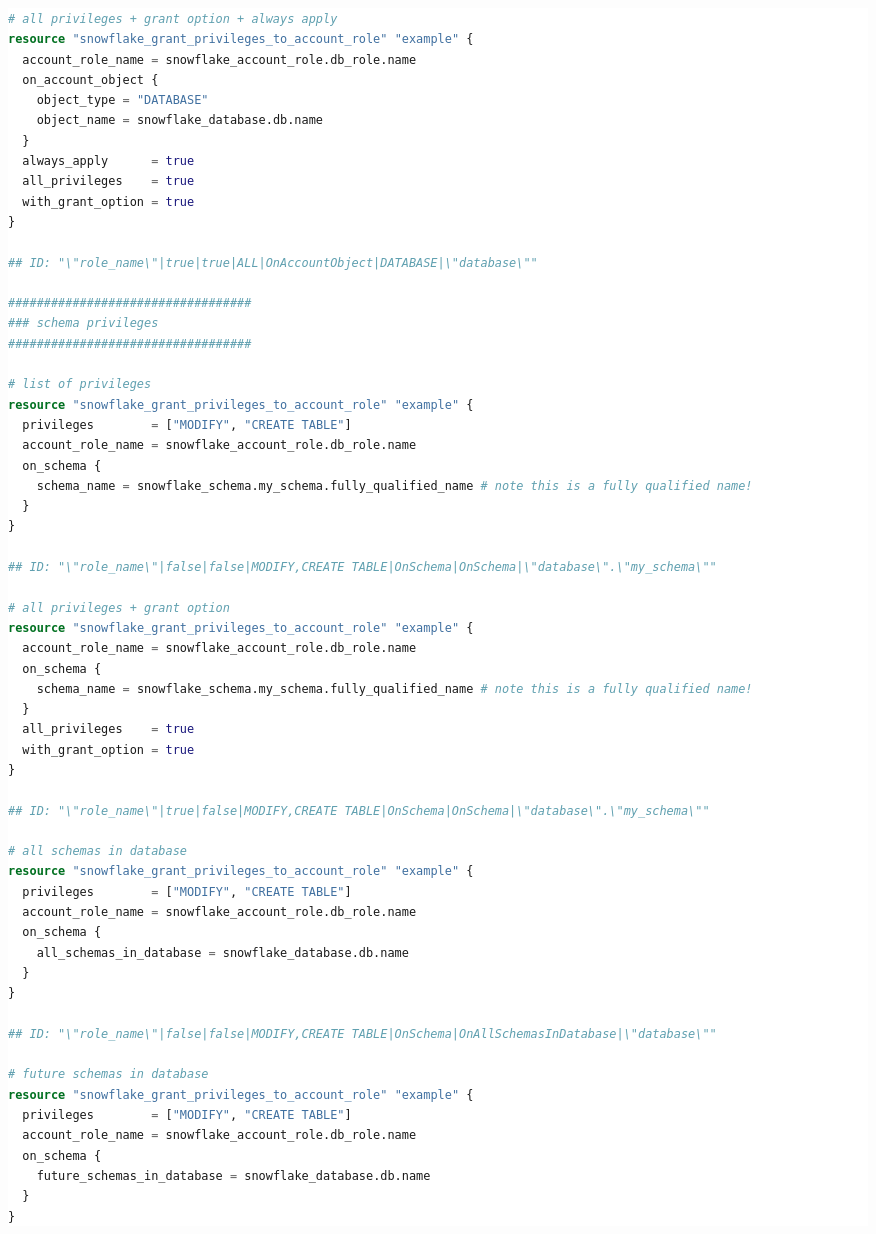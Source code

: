 ```terraform
# all privileges + grant option + always apply
resource "snowflake_grant_privileges_to_account_role" "example" {
  account_role_name = snowflake_account_role.db_role.name
  on_account_object {
    object_type = "DATABASE"
    object_name = snowflake_database.db.name
  }
  always_apply      = true
  all_privileges    = true
  with_grant_option = true
}

## ID: "\"role_name\"|true|true|ALL|OnAccountObject|DATABASE|\"database\""

##################################
### schema privileges
##################################

# list of privileges
resource "snowflake_grant_privileges_to_account_role" "example" {
  privileges        = ["MODIFY", "CREATE TABLE"]
  account_role_name = snowflake_account_role.db_role.name
  on_schema {
    schema_name = snowflake_schema.my_schema.fully_qualified_name # note this is a fully qualified name!
  }
}

## ID: "\"role_name\"|false|false|MODIFY,CREATE TABLE|OnSchema|OnSchema|\"database\".\"my_schema\""

# all privileges + grant option
resource "snowflake_grant_privileges_to_account_role" "example" {
  account_role_name = snowflake_account_role.db_role.name
  on_schema {
    schema_name = snowflake_schema.my_schema.fully_qualified_name # note this is a fully qualified name!
  }
  all_privileges    = true
  with_grant_option = true
}

## ID: "\"role_name\"|true|false|MODIFY,CREATE TABLE|OnSchema|OnSchema|\"database\".\"my_schema\""

# all schemas in database
resource "snowflake_grant_privileges_to_account_role" "example" {
  privileges        = ["MODIFY", "CREATE TABLE"]
  account_role_name = snowflake_account_role.db_role.name
  on_schema {
    all_schemas_in_database = snowflake_database.db.name
  }
}

## ID: "\"role_name\"|false|false|MODIFY,CREATE TABLE|OnSchema|OnAllSchemasInDatabase|\"database\""

# future schemas in database
resource "snowflake_grant_privileges_to_account_role" "example" {
  privileges        = ["MODIFY", "CREATE TABLE"]
  account_role_name = snowflake_account_role.db_role.name
  on_schema {
    future_schemas_in_database = snowflake_database.db.name
  }
}

```